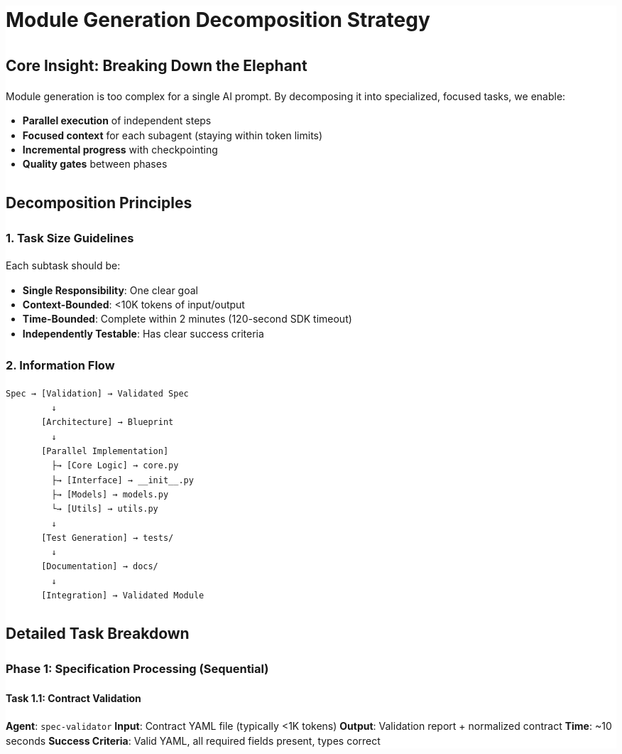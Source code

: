 # Module Generation Decomposition Strategy

## Core Insight: Breaking Down the Elephant

Module generation is too complex for a single AI prompt. By decomposing it into specialized, focused tasks, we enable:
- **Parallel execution** of independent steps
- **Focused context** for each subagent (staying within token limits)
- **Incremental progress** with checkpointing
- **Quality gates** between phases

## Decomposition Principles

### 1. Task Size Guidelines

Each subtask should be:
- **Single Responsibility**: One clear goal
- **Context-Bounded**: <10K tokens of input/output
- **Time-Bounded**: Complete within 2 minutes (120-second SDK timeout)
- **Independently Testable**: Has clear success criteria

### 2. Information Flow

```
Spec → [Validation] → Validated Spec
         ↓
       [Architecture] → Blueprint
         ↓
       [Parallel Implementation]
         ├→ [Core Logic] → core.py
         ├→ [Interface] → __init__.py
         ├→ [Models] → models.py
         └→ [Utils] → utils.py
         ↓
       [Test Generation] → tests/
         ↓
       [Documentation] → docs/
         ↓
       [Integration] → Validated Module
```

## Detailed Task Breakdown

### Phase 1: Specification Processing (Sequential)

#### Task 1.1: Contract Validation
**Agent**: `spec-validator`
**Input**: Contract YAML file (typically <1K tokens)
**Output**: Validation report + normalized contract
**Time**: ~10 seconds
**Success Criteria**: Valid YAML, all required fields present, types correct
